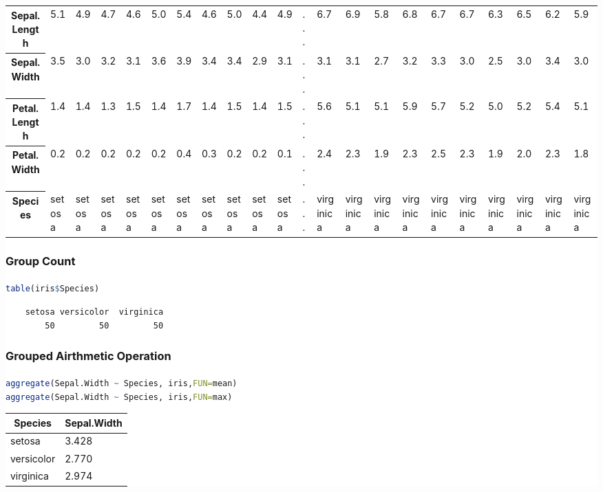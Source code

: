 <table>
<tbody>
	<tr><th scope=row>Sepal.Length</th><td>5.1      </td><td>4.9      </td><td>4.7      </td><td>4.6      </td><td>5.0      </td><td>5.4      </td><td>4.6      </td><td>5.0      </td><td>4.4      </td><td>4.9      </td><td>...      </td><td>6.7      </td><td>6.9      </td><td>5.8      </td><td>6.8      </td><td>6.7      </td><td>6.7      </td><td>6.3      </td><td>6.5      </td><td>6.2      </td><td>5.9      </td></tr>
	<tr><th scope=row>Sepal.Width</th><td>3.5      </td><td>3.0      </td><td>3.2      </td><td>3.1      </td><td>3.6      </td><td>3.9      </td><td>3.4      </td><td>3.4      </td><td>2.9      </td><td>3.1      </td><td>...      </td><td>3.1      </td><td>3.1      </td><td>2.7      </td><td>3.2      </td><td>3.3      </td><td>3.0      </td><td>2.5      </td><td>3.0      </td><td>3.4      </td><td>3.0      </td></tr>
	<tr><th scope=row>Petal.Length</th><td>1.4      </td><td>1.4      </td><td>1.3      </td><td>1.5      </td><td>1.4      </td><td>1.7      </td><td>1.4      </td><td>1.5      </td><td>1.4      </td><td>1.5      </td><td>...      </td><td>5.6      </td><td>5.1      </td><td>5.1      </td><td>5.9      </td><td>5.7      </td><td>5.2      </td><td>5.0      </td><td>5.2      </td><td>5.4      </td><td>5.1      </td></tr>
	<tr><th scope=row>Petal.Width</th><td>0.2      </td><td>0.2      </td><td>0.2      </td><td>0.2      </td><td>0.2      </td><td>0.4      </td><td>0.3      </td><td>0.2      </td><td>0.2      </td><td>0.1      </td><td>...      </td><td>2.4      </td><td>2.3      </td><td>1.9      </td><td>2.3      </td><td>2.5      </td><td>2.3      </td><td>1.9      </td><td>2.0      </td><td>2.3      </td><td>1.8      </td></tr>
	<tr><th scope=row>Species</th><td>setosa   </td><td>setosa   </td><td>setosa   </td><td>setosa   </td><td>setosa   </td><td>setosa   </td><td>setosa   </td><td>setosa   </td><td>setosa   </td><td>setosa   </td><td>...      </td><td>virginica</td><td>virginica</td><td>virginica</td><td>virginica</td><td>virginica</td><td>virginica</td><td>virginica</td><td>virginica</td><td>virginica</td><td>virginica</td></tr>
</tbody>
</table>



### Group Count


```R
table(iris$Species)
```


    
        setosa versicolor  virginica 
            50         50         50 


### Grouped Airthmetic Operation


```R
aggregate(Sepal.Width ~ Species, iris,FUN=mean) 
aggregate(Sepal.Width ~ Species, iris,FUN=max)
```


<table>
<thead><tr><th scope=col>Species</th><th scope=col>Sepal.Width</th></tr></thead>
<tbody>
	<tr><td>setosa    </td><td>3.428     </td></tr>
	<tr><td>versicolor</td><td>2.770     </td></tr>
	<tr><td>virginica </td><td>2.974     </td></tr>
</tbody>
</table>
